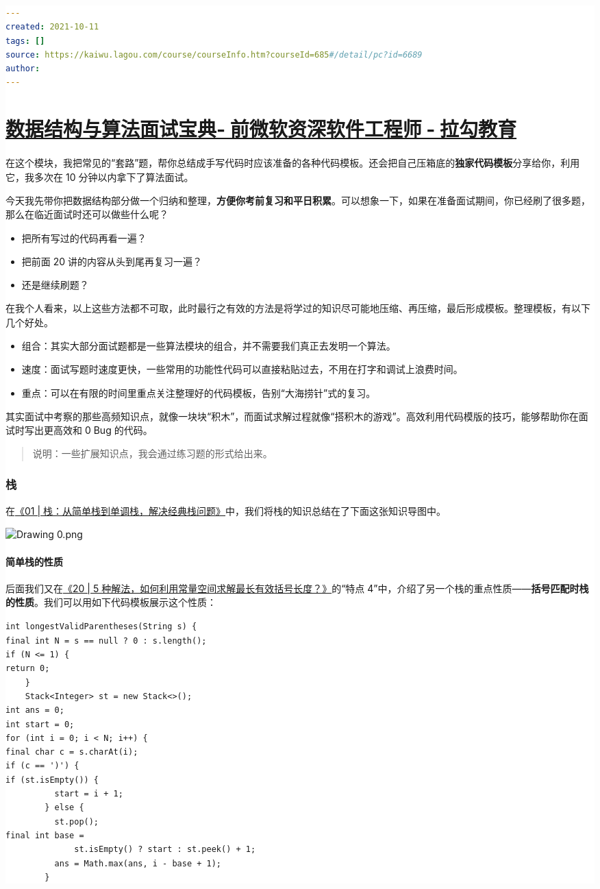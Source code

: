 ```yaml
---
created: 2021-10-11
tags: []
source: https://kaiwu.lagou.com/course/courseInfo.htm?courseId=685#/detail/pc?id=6689
author: 
---
```


# [数据结构与算法面试宝典- 前微软资深软件工程师 - 拉勾教育](https://kaiwu.lagou.com/course/courseInfo.htm?courseId=685#/detail/pc?id=6689)


在这个模块，我把常见的“套路”题，帮你总结成手写代码时应该准备的各种代码模板。还会把自己压箱底的**独家代码模板**分享给你，利用它，我多次在 10 分钟以内拿下了算法面试。

今天我先带你把数据结构部分做一个归纳和整理，**方便你考前复习和平日积累**。可以想象一下，如果在准备面试期间，你已经刷了很多题，那么在临近面试时还可以做些什么呢？

-   把所有写过的代码再看一遍？
    
-   把前面 20 讲的内容从头到尾再复习一遍？
    
-   还是继续刷题？
    

在我个人看来，以上这些方法都不可取，此时最行之有效的方法是将学过的知识尽可能地压缩、再压缩，最后形成模板。整理模板，有以下几个好处。

-   组合：其实大部分面试题都是一些算法模块的组合，并不需要我们真正去发明一个算法。
    
-   速度：面试写题时速度更快，一些常用的功能性代码可以直接粘贴过去，不用在打字和调试上浪费时间。
    
-   重点：可以在有限的时间里重点关注整理好的代码模板，告别“大海捞针”式的复习。
    

其实面试中考察的那些高频知识点，就像一块块“积木”，而面试求解过程就像“搭积木的游戏”。高效利用代码模版的技巧，能够帮助你在面试时写出更高效和 0 Bug 的代码。

> 说明：一些扩展知识点，我会通过练习题的形式给出来。

### 栈

在[《01 | 栈：从简单栈到单调栈，解决经典栈问题》](https://kaiwu.lagou.com/course/courseInfo.htm?courseId=685#/detail/pc?id=6690&fileGuid=xxQTRXtVcqtHK6j8)中，我们将栈的知识总结在了下面这张知识导图中。

![Drawing 0.png](https://s0.lgstatic.com/i/image6/M00/3E/F6/CioPOWCbkq2AF_S-AAHp6R0E_i8993.png)

#### 简单栈的性质

后面我们又在[《20 | 5 种解法，如何利用常量空间求解最长有效括号长度？》](https://kaiwu.lagou.com/course/courseInfo.htm?courseId=685#/detail/pc?id=6709&fileGuid=xxQTRXtVcqtHK6j8)的“特点 4”中，介绍了另一个栈的重点性质——**括号匹配时栈的性质**。我们可以用如下代码模板展示这个性质：

```
int longestValidParentheses(String s) {
final int N = s == null ? 0 : s.length();
if (N <= 1) {
return 0;
    }
    Stack<Integer> st = new Stack<>();
int ans = 0;
int start = 0;
for (int i = 0; i < N; i++) {
final char c = s.charAt(i);
if (c == ')') {
if (st.isEmpty()) {
          start = i + 1;
        } else {
          st.pop();
final int base =
              st.isEmpty() ? start : st.peek() + 1;
          ans = Math.max(ans, i - base + 1);
        }
```